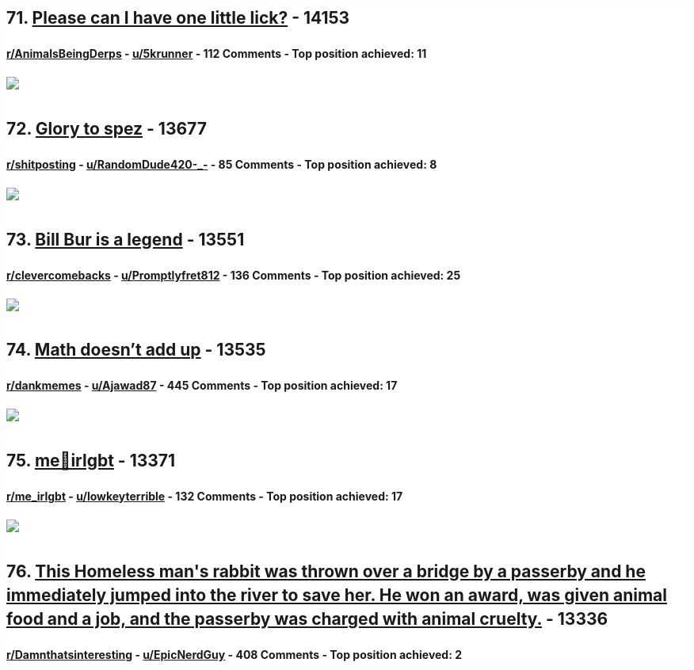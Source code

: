 ## 71. [Please can I have one little lick?](http://reddit.com/r/AnimalsBeingDerps/comments/14m819f/please_can_i_have_one_little_lick/) - 14153
#### [r/AnimalsBeingDerps](http://reddit.com/r/AnimalsBeingDerps) - [u/5krunner](http://reddit.com/u/5krunner) - 112 Comments - Top position achieved: 11

<a href="https://v.redd.it/wdv2mgga7z8b1"><img src="https://external-preview.redd.it/dXA4eWF3M2E3ejhiMXZB1Ci4MAFnQfLwDA1yFUsI3h08WAlav7EakRJlJHNQ.png?width=140&amp;height=140&amp;crop=140:140,smart&amp;format=jpg&amp;v=enabled&amp;lthumb=true&amp;s=20b217eb3ae4a4b524a6a0fce66596f1c64eefc2"></img></a>

## 72. [Glory to spez](http://reddit.com/r/shitposting/comments/14lze63/glory_to_spez/) - 13677
#### [r/shitposting](http://reddit.com/r/shitposting) - [u/RandomDude420-_-](http://reddit.com/u/RandomDude420-_-) - 85 Comments - Top position achieved: 8

<a href="https://i.redd.it/ae0e7o9k4x8b1.gif"><img src="https://a.thumbs.redditmedia.com/B022TC9DiU_3kDpfy6Uh-RLdWu5YfZGO2EcumtrNAE0.jpg"></img></a>

## 73. [Bill Bur is a legend](http://reddit.com/r/clevercomebacks/comments/14lk234/bill_bur_is_a_legend/) - 13551
#### [r/clevercomebacks](http://reddit.com/r/clevercomebacks) - [u/Promptlyfret812](http://reddit.com/u/Promptlyfret812) - 136 Comments - Top position achieved: 25

<a href="https://i.redd.it/z8gartjhit8b1.jpg"><img src="https://b.thumbs.redditmedia.com/8FsA6SmnWJyF-S2QRnzAwGA10uQJ6pw866HrBMGyW4k.jpg"></img></a>

## 74. [Math doesn’t add up](http://reddit.com/r/dankmemes/comments/14m78hg/math_doesnt_add_up/) - 13535
#### [r/dankmemes](http://reddit.com/r/dankmemes) - [u/Ajawad87](http://reddit.com/u/Ajawad87) - 445 Comments - Top position achieved: 17

<a href="https://i.redd.it/yjp8zepp1z8b1.gif"><img src="https://b.thumbs.redditmedia.com/KbZ4AkybvLnNLU1gXNp3B5TaakhMHgiGQBnsh3v27JA.jpg"></img></a>

## 75. [me🦚irlgbt](http://reddit.com/r/me_irlgbt/comments/14lnq81/meirlgbt/) - 13371
#### [r/me_irlgbt](http://reddit.com/r/me_irlgbt) - [u/lowkeyterrible](http://reddit.com/u/lowkeyterrible) - 132 Comments - Top position achieved: 17

<a href="https://i.redd.it/ilu4g08b6u8b1.png"><img src="https://b.thumbs.redditmedia.com/5y6gGnQa3abA4jzQxFb91GgOaRJOGpWn1ft3kgBuD9w.jpg"></img></a>

## 76. [This Homeless man's rabbit was thrown over a bridge by a passerby and he immediately jumped into the river to save her. He won an award, was given animal food and a job, and the passerby was charged with animal cruelty.](http://reddit.com/r/Damnthatsinteresting/comments/14m08kh/this_homeless_mans_rabbit_was_thrown_over_a/) - 13336
#### [r/Damnthatsinteresting](http://reddit.com/r/Damnthatsinteresting) - [u/EpicNerdGuy](http://reddit.com/u/EpicNerdGuy) - 408 Comments - Top position achieved: 2
